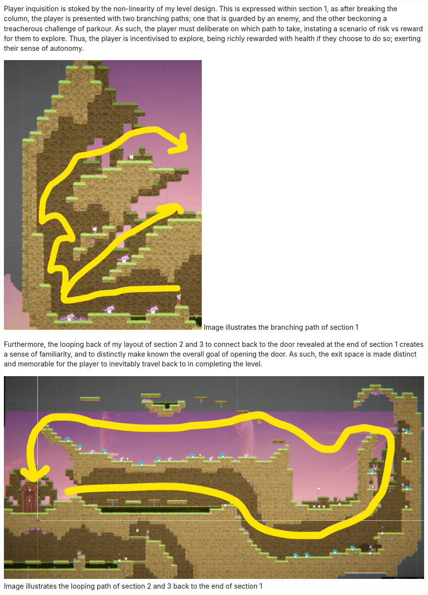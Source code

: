 Player inquisition is stoked by the non-linearity of my level design. This is expressed within section 1, as after breaking the column, the player is presented with two branching paths; one that is guarded by an enemy, and the other beckoning a treacherous challenge of parkour. As such, the player must deliberate on which path to take, instating a scenario of risk vs reward for them to explore. Thus, the player is incentivised to explore, being richly rewarded with health if they choose to do so; exerting their sense of autonomy. 

![branching path of section 1!](DocImages/Exploration.png) Image illustrates the branching path of section 1

Furthermore, the looping back of my layout of section 2 and 3 to connect back to the door revealed at the end of section 1 creates a sense of familiarity, and to distinctly make known the overall goal of opening the door. As such, the exit space is made distinct and memorable for the player to inevitably travel back to in completing the level.

![looping path of section 2 and 3 back to the end of section 1!](DocImages/Exploration2.png) Image illustrates the looping path of section 2 and 3 back to the end of section 1

